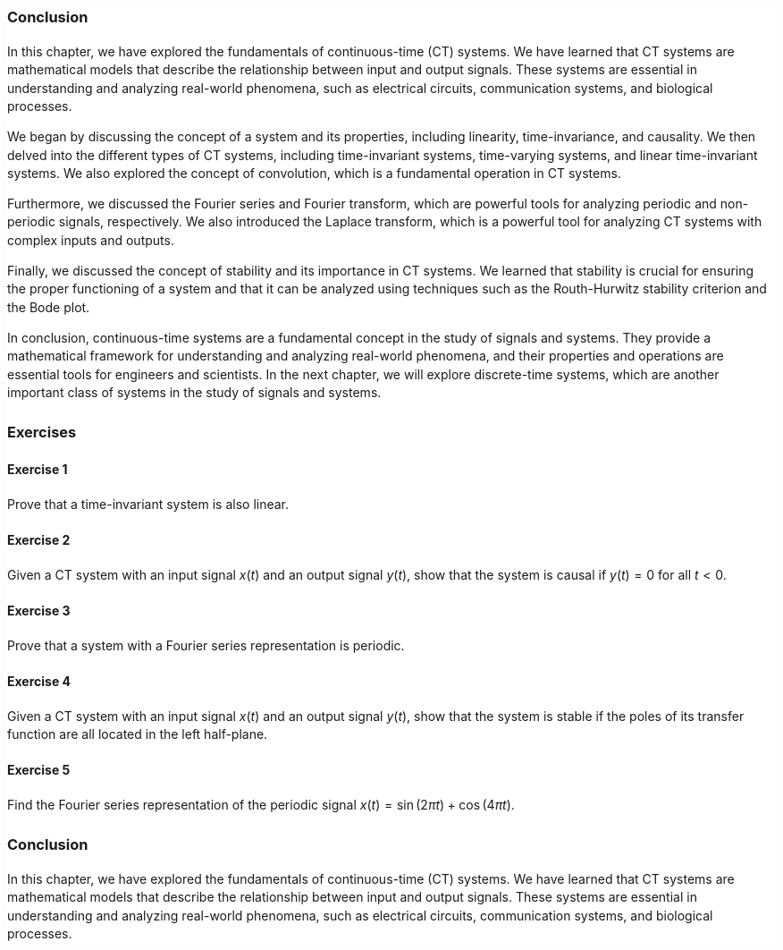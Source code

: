 

### Conclusion

In this chapter, we have explored the fundamentals of continuous-time (CT) systems. We have learned that CT systems are mathematical models that describe the relationship between input and output signals. These systems are essential in understanding and analyzing real-world phenomena, such as electrical circuits, communication systems, and biological processes.

We began by discussing the concept of a system and its properties, including linearity, time-invariance, and causality. We then delved into the different types of CT systems, including time-invariant systems, time-varying systems, and linear time-invariant systems. We also explored the concept of convolution, which is a fundamental operation in CT systems.

Furthermore, we discussed the Fourier series and Fourier transform, which are powerful tools for analyzing periodic and non-periodic signals, respectively. We also introduced the Laplace transform, which is a powerful tool for analyzing CT systems with complex inputs and outputs.

Finally, we discussed the concept of stability and its importance in CT systems. We learned that stability is crucial for ensuring the proper functioning of a system and that it can be analyzed using techniques such as the Routh-Hurwitz stability criterion and the Bode plot.

In conclusion, continuous-time systems are a fundamental concept in the study of signals and systems. They provide a mathematical framework for understanding and analyzing real-world phenomena, and their properties and operations are essential tools for engineers and scientists. In the next chapter, we will explore discrete-time systems, which are another important class of systems in the study of signals and systems.

### Exercises

#### Exercise 1
Prove that a time-invariant system is also linear.

#### Exercise 2
Given a CT system with an input signal $x(t)$ and an output signal $y(t)$, show that the system is causal if $y(t) = 0$ for all $t < 0$.

#### Exercise 3
Prove that a system with a Fourier series representation is periodic.

#### Exercise 4
Given a CT system with an input signal $x(t)$ and an output signal $y(t)$, show that the system is stable if the poles of its transfer function are all located in the left half-plane.

#### Exercise 5
Find the Fourier series representation of the periodic signal $x(t) = \sin(2\pi t) + \cos(4\pi t)$.


### Conclusion

In this chapter, we have explored the fundamentals of continuous-time (CT) systems. We have learned that CT systems are mathematical models that describe the relationship between input and output signals. These systems are essential in understanding and analyzing real-world phenomena, such as electrical circuits, communication systems, and biological processes.
